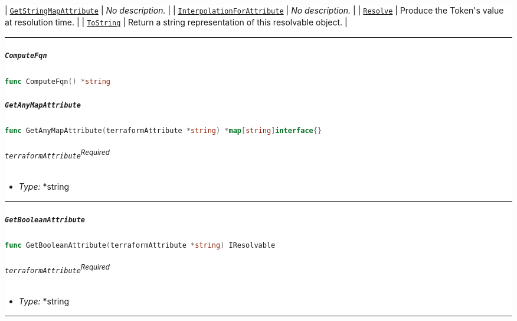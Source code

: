 | <code><a href="#rhizo-co-terraform-provider-oci.dataSafeCalculateAuditVolumeCollected.DataSafeCalculateAuditVolumeCollectedCollectedAuditVolumesOutputReference.getStringMapAttribute">GetStringMapAttribute</a></code> | *No description.* |
| <code><a href="#rhizo-co-terraform-provider-oci.dataSafeCalculateAuditVolumeCollected.DataSafeCalculateAuditVolumeCollectedCollectedAuditVolumesOutputReference.interpolationForAttribute">InterpolationForAttribute</a></code> | *No description.* |
| <code><a href="#rhizo-co-terraform-provider-oci.dataSafeCalculateAuditVolumeCollected.DataSafeCalculateAuditVolumeCollectedCollectedAuditVolumesOutputReference.resolve">Resolve</a></code> | Produce the Token's value at resolution time. |
| <code><a href="#rhizo-co-terraform-provider-oci.dataSafeCalculateAuditVolumeCollected.DataSafeCalculateAuditVolumeCollectedCollectedAuditVolumesOutputReference.toString">ToString</a></code> | Return a string representation of this resolvable object. |

---

##### `ComputeFqn` <a name="ComputeFqn" id="rhizo-co-terraform-provider-oci.dataSafeCalculateAuditVolumeCollected.DataSafeCalculateAuditVolumeCollectedCollectedAuditVolumesOutputReference.computeFqn"></a>

```go
func ComputeFqn() *string
```

##### `GetAnyMapAttribute` <a name="GetAnyMapAttribute" id="rhizo-co-terraform-provider-oci.dataSafeCalculateAuditVolumeCollected.DataSafeCalculateAuditVolumeCollectedCollectedAuditVolumesOutputReference.getAnyMapAttribute"></a>

```go
func GetAnyMapAttribute(terraformAttribute *string) *map[string]interface{}
```

###### `terraformAttribute`<sup>Required</sup> <a name="terraformAttribute" id="rhizo-co-terraform-provider-oci.dataSafeCalculateAuditVolumeCollected.DataSafeCalculateAuditVolumeCollectedCollectedAuditVolumesOutputReference.getAnyMapAttribute.parameter.terraformAttribute"></a>

- *Type:* *string

---

##### `GetBooleanAttribute` <a name="GetBooleanAttribute" id="rhizo-co-terraform-provider-oci.dataSafeCalculateAuditVolumeCollected.DataSafeCalculateAuditVolumeCollectedCollectedAuditVolumesOutputReference.getBooleanAttribute"></a>

```go
func GetBooleanAttribute(terraformAttribute *string) IResolvable
```

###### `terraformAttribute`<sup>Required</sup> <a name="terraformAttribute" id="rhizo-co-terraform-provider-oci.dataSafeCalculateAuditVolumeCollected.DataSafeCalculateAuditVolumeCollectedCollectedAuditVolumesOutputReference.getBooleanAttribute.parameter.terraformAttribute"></a>

- *Type:* *string

---
